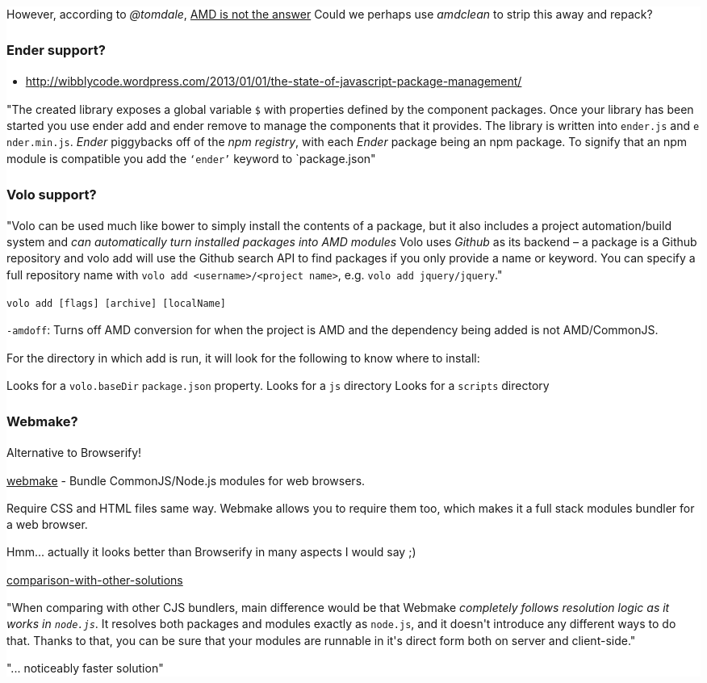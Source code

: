 However, according to *@tomdale*, [AMD is not the answer](http://tomdale.net/2012/01/amd-is-not-the-answer/)
Could we perhaps use *amdclean* to strip this away and repack?

### Ender support?

- http://wibblycode.wordpress.com/2013/01/01/the-state-of-javascript-package-management/

"The created library exposes a global variable `$` with properties defined by the component packages. Once your library has been started you use ender add and ender remove to manage the components that it provides. The library is written into `ender.js` and `ender.min.js`.
*Ender* piggybacks off of the *npm registry*, with each *Ender* package being an npm package. To signify that an npm module is compatible you add the `‘ender’` keyword to `package.json"

### Volo support?

"Volo can be used much like bower to simply install the contents of a package, but it also includes a project automation/build system and *can automatically turn installed packages into AMD modules*
Volo uses *Github* as its backend – a package is a Github repository and volo add will use the Github search API to find packages if you only provide a name or keyword. You can specify a full repository name with `volo add <username>/<project name>`, e.g. `volo add jquery/jquery`."

`volo add [flags] [archive] [localName]`

`-amdoff`: Turns off AMD conversion for when the project is AMD and the dependency being added is not AMD/CommonJS. 

For the directory in which add is run, it will look for the following to know where to install:

Looks for a `volo.baseDir` `package.json` property.
Looks for a `js` directory
Looks for a `scripts` directory

### Webmake?

Alternative to Browserify!

[webmake](https://github.com/medikoo/modules-webmake) - Bundle CommonJS/Node.js modules for web browsers.

Require CSS and HTML files same way. Webmake allows you to require them too, which makes it a full stack modules bundler for a web browser.

Hmm... actually it looks better than Browserify in many aspects I would say ;)

[comparison-with-other-solutions](https://github.com/medikoo/modules-webmake#comparison-with-other-solutions)

"When comparing with other CJS bundlers, main difference would be that Webmake *completely follows resolution logic as it 
works in `node.js`*. It resolves both packages and modules exactly as `node.js`, and it doesn't introduce any different ways to do that. 
Thanks to that, you can be sure that your modules are runnable in it's direct form both on server and client-side."

"... noticeably faster solution"